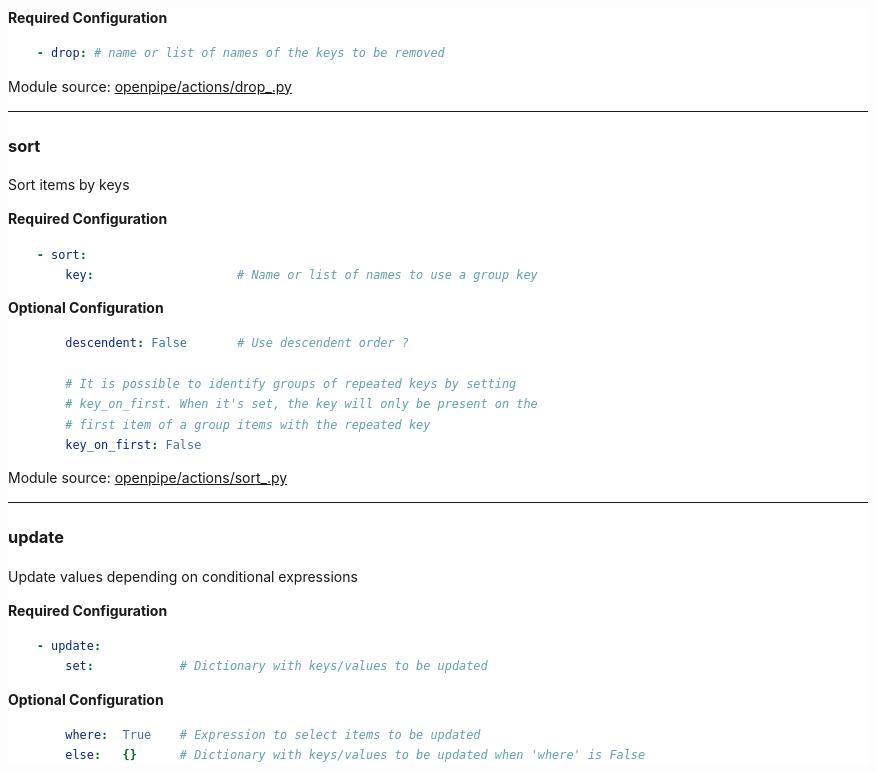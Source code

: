 
**Required Configuration**
```yaml
    - drop: # name or list of names of the keys to be removed
```





Module source: [openpipe/actions/drop_.py](https://github.com/Openpipe/openpipe/blob/master/openpipe/actions/drop_.py)

----


### sort
Sort items by keys



**Required Configuration**
```yaml
    - sort:
        key:                    # Name or list of names to use a group key
```

**Optional Configuration**
```yaml
        descendent: False       # Use descendent order ?

        # It is possible to identify groups of repeated keys by setting
        # key_on_first. When it's set, the key will only be present on the
        # first item of a group items with the repeated key
        key_on_first: False
```



Module source: [openpipe/actions/sort_.py](https://github.com/Openpipe/openpipe/blob/master/openpipe/actions/sort_.py)

----


### update
Update values depending on conditional expressions



**Required Configuration**
```yaml
    - update:
        set:            # Dictionary with keys/values to be updated
```

**Optional Configuration**
```yaml
        where:  True    # Expression to select items to be updated
        else:   {}      # Dictionary with keys/values to be updated when 'where' is False
```

